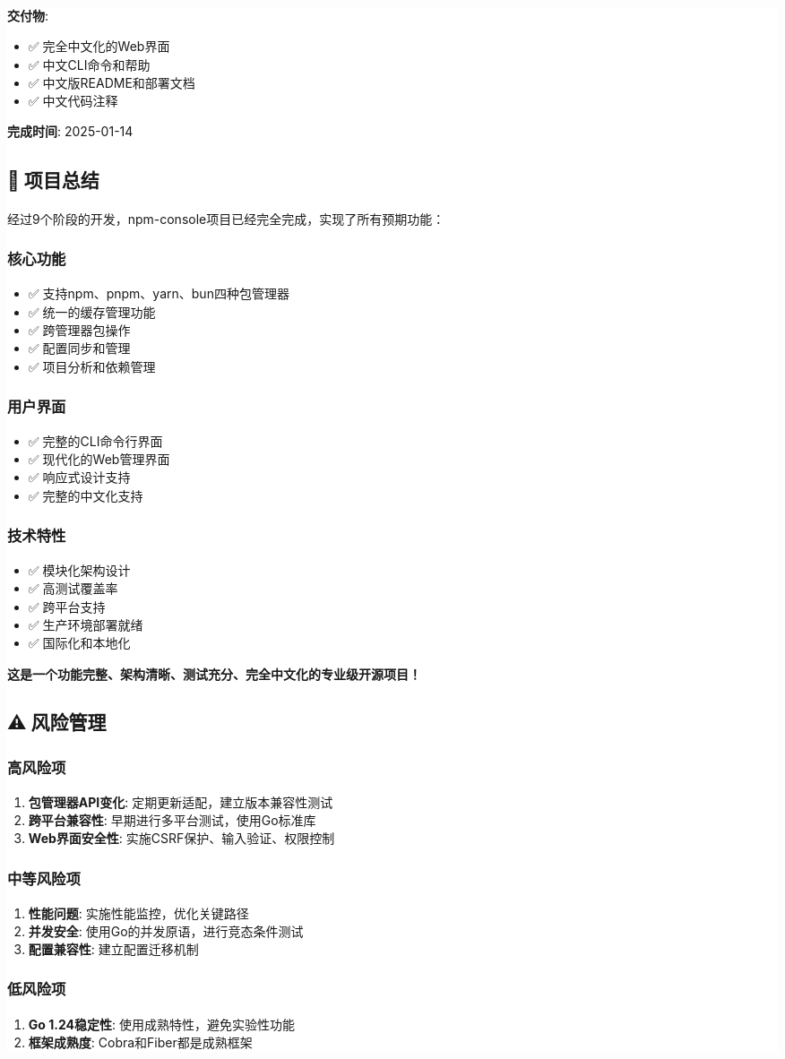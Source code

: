 **交付物**:
- ✅ 完全中文化的Web界面
- ✅ 中文CLI命令和帮助
- ✅ 中文版README和部署文档
- ✅ 中文代码注释

**完成时间**: 2025-01-14

## 🎉 项目总结

经过9个阶段的开发，npm-console项目已经完全完成，实现了所有预期功能：

### 核心功能
- ✅ 支持npm、pnpm、yarn、bun四种包管理器
- ✅ 统一的缓存管理功能
- ✅ 跨管理器包操作
- ✅ 配置同步和管理
- ✅ 项目分析和依赖管理

### 用户界面
- ✅ 完整的CLI命令行界面
- ✅ 现代化的Web管理界面
- ✅ 响应式设计支持
- ✅ 完整的中文化支持

### 技术特性
- ✅ 模块化架构设计
- ✅ 高测试覆盖率
- ✅ 跨平台支持
- ✅ 生产环境部署就绪
- ✅ 国际化和本地化

**这是一个功能完整、架构清晰、测试充分、完全中文化的专业级开源项目！**

## ⚠️ 风险管理

### 高风险项
1. **包管理器API变化**: 定期更新适配，建立版本兼容性测试
2. **跨平台兼容性**: 早期进行多平台测试，使用Go标准库
3. **Web界面安全性**: 实施CSRF保护、输入验证、权限控制

### 中等风险项
1. **性能问题**: 实施性能监控，优化关键路径
2. **并发安全**: 使用Go的并发原语，进行竞态条件测试
3. **配置兼容性**: 建立配置迁移机制

### 低风险项
1. **Go 1.24稳定性**: 使用成熟特性，避免实验性功能
2. **框架成熟度**: Cobra和Fiber都是成熟框架
